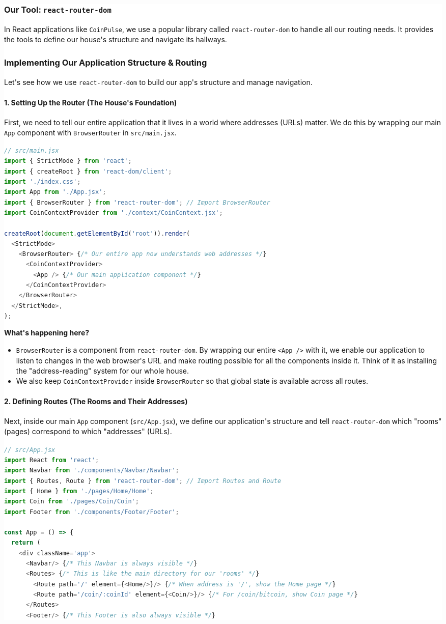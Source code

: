 ### Our Tool: `react-router-dom`

In React applications like `CoinPulse`, we use a popular library called `react-router-dom` to handle all our routing needs. It provides the tools to define our house's structure and navigate its hallways.

### Implementing Our Application Structure & Routing

Let's see how we use `react-router-dom` to build our app's structure and manage navigation.

#### 1. Setting Up the Router (The House's Foundation)

First, we need to tell our entire application that it lives in a world where addresses (URLs) matter. We do this by wrapping our main `App` component with `BrowserRouter` in `src/main.jsx`.

```javascript
// src/main.jsx
import { StrictMode } from 'react';
import { createRoot } from 'react-dom/client';
import './index.css';
import App from './App.jsx';
import { BrowserRouter } from 'react-router-dom'; // Import BrowserRouter
import CoinContextProvider from './context/CoinContext.jsx';

createRoot(document.getElementById('root')).render(
  <StrictMode>
    <BrowserRouter> {/* Our entire app now understands web addresses */}
      <CoinContextProvider>
        <App /> {/* Our main application component */}
      </CoinContextProvider>
    </BrowserRouter>
  </StrictMode>,
);
```

**What's happening here?**
*   `BrowserRouter` is a component from `react-router-dom`. By wrapping our entire `<App />` with it, we enable our application to listen to changes in the web browser's URL and make routing possible for all the components inside it. Think of it as installing the "address-reading" system for our whole house.
*   We also keep `CoinContextProvider` inside `BrowserRouter` so that global state is available across all routes.

#### 2. Defining Routes (The Rooms and Their Addresses)

Next, inside our main `App` component (`src/App.jsx`), we define our application's structure and tell `react-router-dom` which "rooms" (pages) correspond to which "addresses" (URLs).

```javascript
// src/App.jsx
import React from 'react';
import Navbar from './components/Navbar/Navbar';
import { Routes, Route } from 'react-router-dom'; // Import Routes and Route
import { Home } from './pages/Home/Home';
import Coin from './pages/Coin/Coin';
import Footer from './components/Footer/Footer';

const App = () => {
  return (
    <div className='app'>
      <Navbar/> {/* This Navbar is always visible */}
      <Routes> {/* This is like the main directory for our 'rooms' */}
        <Route path='/' element={<Home/>}/> {/* When address is '/', show the Home page */}
        <Route path='/coin/:coinId' element={<Coin/>}/> {/* For /coin/bitcoin, show Coin page */}
      </Routes>
      <Footer/> {/* This Footer is also always visible */}
```